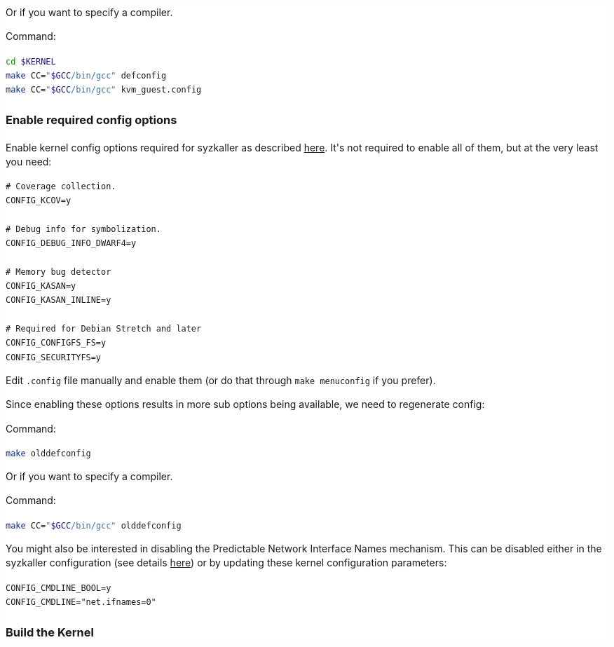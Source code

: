Or if you want to specify a compiler.

Command:
``` bash
cd $KERNEL
make CC="$GCC/bin/gcc" defconfig
make CC="$GCC/bin/gcc" kvm_guest.config
```

### Enable required config options

Enable kernel config options required for syzkaller as described [here](kernel_configs.md).
It's not required to enable all of them, but at the very least you need:

``` make
# Coverage collection.
CONFIG_KCOV=y

# Debug info for symbolization.
CONFIG_DEBUG_INFO_DWARF4=y

# Memory bug detector
CONFIG_KASAN=y
CONFIG_KASAN_INLINE=y

# Required for Debian Stretch and later
CONFIG_CONFIGFS_FS=y
CONFIG_SECURITYFS=y
```

Edit `.config` file manually and enable them (or do that through `make menuconfig` if you prefer).

Since enabling these options results in more sub options being available, we need to regenerate config:

Command:
``` bash
make olddefconfig
```

Or if you want to specify a compiler.

Command:
``` bash
make CC="$GCC/bin/gcc" olddefconfig
```

You might also be interested in disabling the Predictable Network Interface Names mechanism. This can be disabled either in the syzkaller configuration (see details [here](troubleshooting.md)) or by updating these kernel configuration parameters:

``` make
CONFIG_CMDLINE_BOOL=y
CONFIG_CMDLINE="net.ifnames=0"
```

### Build the Kernel
